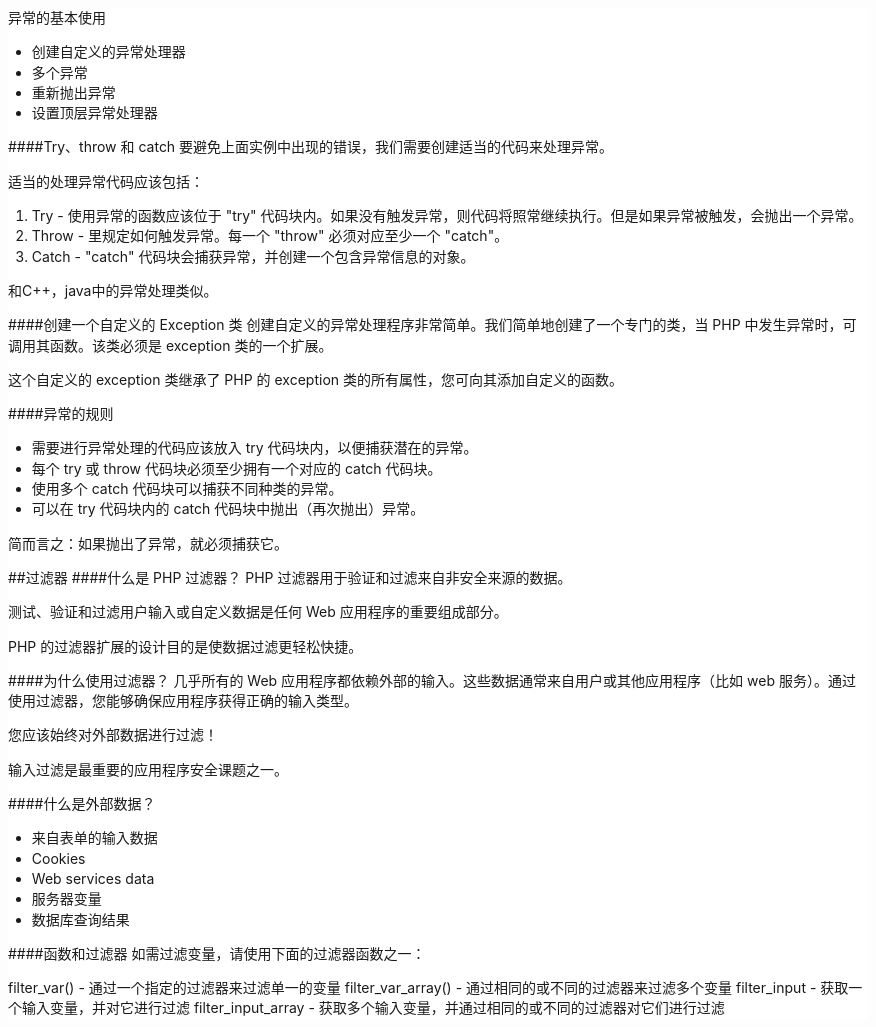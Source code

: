 异常的基本使用
* 创建自定义的异常处理器
* 多个异常
* 重新抛出异常
* 设置顶层异常处理器

####Try、throw 和 catch
要避免上面实例中出现的错误，我们需要创建适当的代码来处理异常。

适当的处理异常代码应该包括：

1. Try - 使用异常的函数应该位于 "try" 代码块内。如果没有触发异常，则代码将照常继续执行。但是如果异常被触发，会抛出一个异常。
2. Throw - 里规定如何触发异常。每一个 "throw" 必须对应至少一个 "catch"。
3. Catch - "catch" 代码块会捕获异常，并创建一个包含异常信息的对象。

和C++，java中的异常处理类似。

####创建一个自定义的 Exception 类
创建自定义的异常处理程序非常简单。我们简单地创建了一个专门的类，当 PHP 中发生异常时，可调用其函数。该类必须是 exception 类的一个扩展。

这个自定义的 exception 类继承了 PHP 的 exception 类的所有属性，您可向其添加自定义的函数。

####异常的规则
* 需要进行异常处理的代码应该放入 try 代码块内，以便捕获潜在的异常。
* 每个 try 或 throw 代码块必须至少拥有一个对应的 catch 代码块。
* 使用多个 catch 代码块可以捕获不同种类的异常。
* 可以在 try 代码块内的 catch 代码块中抛出（再次抛出）异常。

简而言之：如果抛出了异常，就必须捕获它。


##过滤器
####什么是 PHP 过滤器？
PHP 过滤器用于验证和过滤来自非安全来源的数据。

测试、验证和过滤用户输入或自定义数据是任何 Web 应用程序的重要组成部分。

PHP 的过滤器扩展的设计目的是使数据过滤更轻松快捷。

####为什么使用过滤器？
几乎所有的 Web 应用程序都依赖外部的输入。这些数据通常来自用户或其他应用程序（比如 web 服务）。通过使用过滤器，您能够确保应用程序获得正确的输入类型。

您应该始终对外部数据进行过滤！

输入过滤是最重要的应用程序安全课题之一。

####什么是外部数据？

* 来自表单的输入数据
* Cookies
* Web services data
* 服务器变量
* 数据库查询结果

####函数和过滤器
如需过滤变量，请使用下面的过滤器函数之一：

filter_var() - 通过一个指定的过滤器来过滤单一的变量
filter_var_array() - 通过相同的或不同的过滤器来过滤多个变量
filter_input - 获取一个输入变量，并对它进行过滤
filter_input_array - 获取多个输入变量，并通过相同的或不同的过滤器对它们进行过滤
